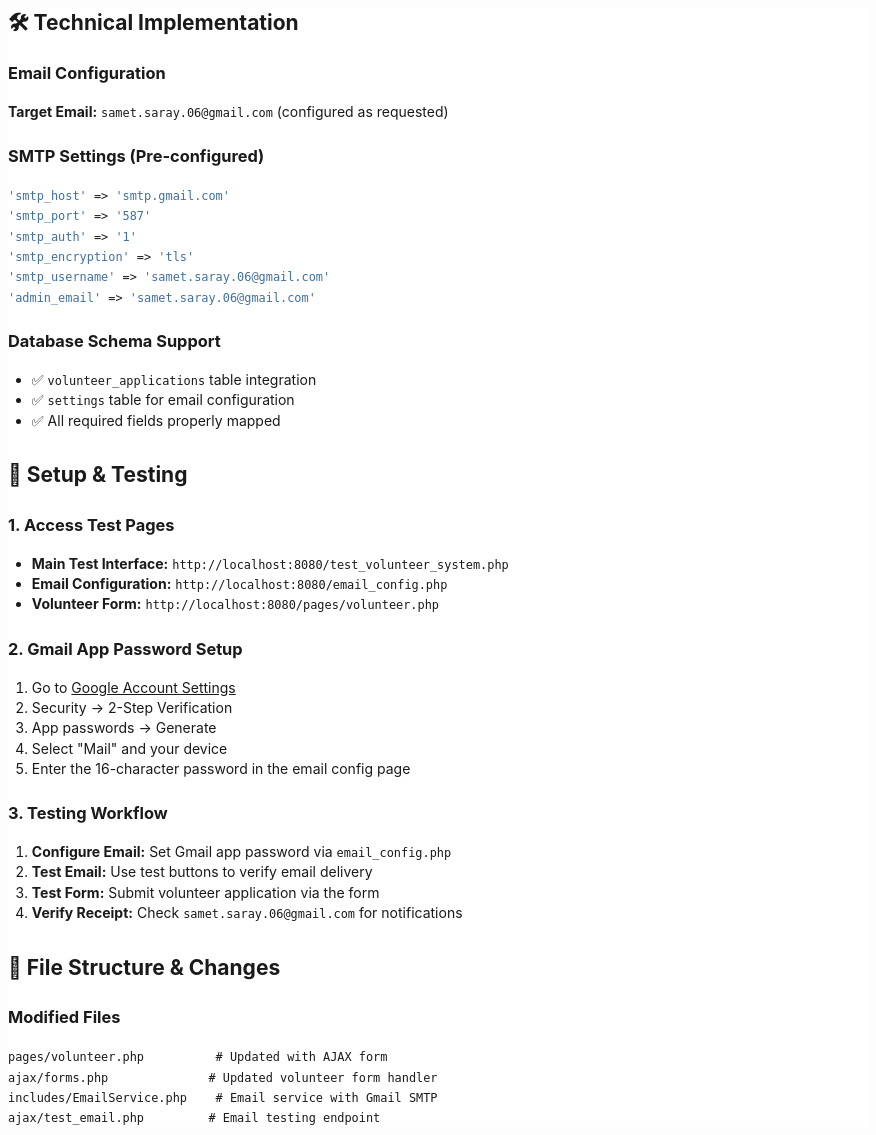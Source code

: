 ## 🛠️ Technical Implementation

### Email Configuration
**Target Email:** `samet.saray.06@gmail.com` (configured as requested)

### SMTP Settings (Pre-configured)
```php
'smtp_host' => 'smtp.gmail.com'
'smtp_port' => '587'
'smtp_auth' => '1'
'smtp_encryption' => 'tls'
'smtp_username' => 'samet.saray.06@gmail.com'
'admin_email' => 'samet.saray.06@gmail.com'
```

### Database Schema Support
- ✅ `volunteer_applications` table integration
- ✅ `settings` table for email configuration
- ✅ All required fields properly mapped

## 🔧 Setup & Testing

### 1. Access Test Pages
- **Main Test Interface:** `http://localhost:8080/test_volunteer_system.php`
- **Email Configuration:** `http://localhost:8080/email_config.php`
- **Volunteer Form:** `http://localhost:8080/pages/volunteer.php`

### 2. Gmail App Password Setup
1. Go to [Google Account Settings](https://myaccount.google.com/)
2. Security → 2-Step Verification
3. App passwords → Generate
4. Select "Mail" and your device
5. Enter the 16-character password in the email config page

### 3. Testing Workflow
1. **Configure Email:** Set Gmail app password via `email_config.php`
2. **Test Email:** Use test buttons to verify email delivery
3. **Test Form:** Submit volunteer application via the form
4. **Verify Receipt:** Check `samet.saray.06@gmail.com` for notifications

## 📂 File Structure & Changes

### Modified Files
```
pages/volunteer.php          # Updated with AJAX form
ajax/forms.php              # Updated volunteer form handler
includes/EmailService.php    # Email service with Gmail SMTP
ajax/test_email.php         # Email testing endpoint
```
